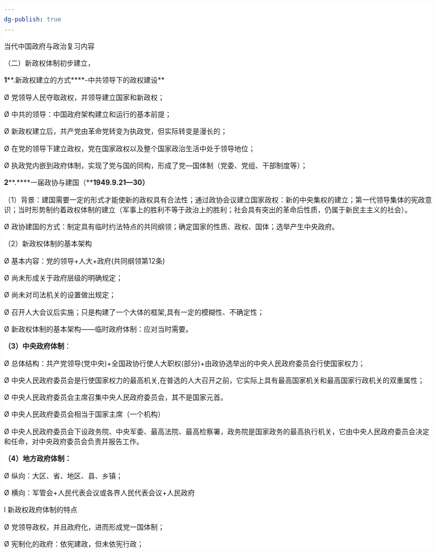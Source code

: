 ```yaml
---
dg-publish: true
---
```

当代中国政府与政治复习内容

（二）新政权体制初步建立，

**1****.新政权建立的方式****-中共领导下的政权建设**

Ø 党领导人民夺取政权，并领导建立国家和新政权；

Ø 中共的领导：中国政府架构建立和运行的基本前提；

Ø 新政权建立后，共产党由革命党转变为执政党，但实际转变是漫长的；

Ø 在党的领导下建立政权，党在国家政权以及整个国家政治生活中处于领导地位；

Ø 执政党内嵌到政府体制，实现了党与国的同构，形成了党—国体制（党委、党组、干部制度等）；

**2****.****一届政协与建国（****1949.9.21—30）**

（1）背景：建国需要一定的形式才能使新的政权具有合法性；通过政协会议建立国家政权：新的中央集权的建立；第一代领导集体的宪政意识；当时形势制约着政权体制的建立（军事上的胜利不等于政治上的胜利；社会具有突出的革命后性质，仍属于新民主主义的社会）。

Ø 政协建国的方式：制定具有临时约法特点的共同纲领；确定国家的性质、政权、国体；选举产生中央政府。

（2）新政权体制的基本架构

Ø 基本内容：党的领导+人大+政府(共同纲领第12条)

Ø 尚未形成关于政府层级的明确规定；

Ø 尚未对司法机关的设置做出规定；

Ø 召开人大会议后实施；只是构建了一个大体的框架,具有一定的模糊性、不确定性；

Ø 新政权体制的基本架构——临时政府体制：应对当时需要。

**（3）中央政府体制**：

Ø 总体结构：共产党领导(党中央)+全国政协行使人大职权(部分)+由政协选举出的中央人民政府委员会行使国家权力；

Ø 中央人民政府委员会是行使国家权力的最高机关,在普选的人大召开之前，它实际上具有最高国家机关和最高国家行政机关的双重属性；

Ø 中央人民政府委员会主席召集中央人民政府委员会，其不是国家元首。

Ø 中央人民政府委员会相当于国家主席（一个机构）

Ø 中央人民政府委员会下设政务院、中央军委、最高法院、最高检察署，政务院是国家政务的最高执行机关，它由中央人民政府委员会决定和任命，对中央政府委员会负责并报告工作。

**（4）地方政府体制：**

Ø 纵向：大区、省、地区、县、乡镇；

Ø 横向：军管会+人民代表会议或各界人民代表会议+人民政府

l 新政权政府体制的特点

Ø 党领导政权，并且政府化，进而形成党一国体制；

Ø 宪制化的政府：依宪建政，但未依宪行政；
